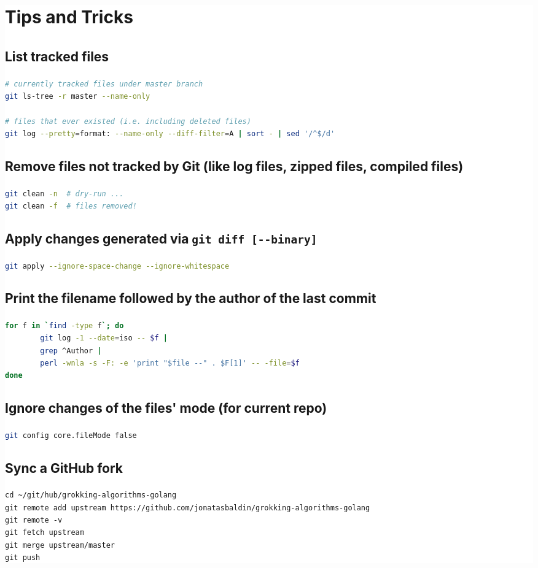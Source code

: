 # Tips and Tricks

## List tracked files

```bash
# currently tracked files under master branch
git ls-tree -r master --name-only

# files that ever existed (i.e. including deleted files)
git log --pretty=format: --name-only --diff-filter=A | sort - | sed '/^$/d'
```

## Remove files not tracked by Git (like log files, zipped files, compiled files)

```bash
git clean -n  # dry-run ...
git clean -f  # files removed!
```

## Apply changes generated via `git diff [--binary]`

```bash
git apply --ignore-space-change --ignore-whitespace
```

## Print the filename followed by the author of the last commit

```bash
for f in `find -type f`; do
        git log -1 --date=iso -- $f |
        grep ^Author |
        perl -wnla -s -F: -e 'print "$file --" . $F[1]' -- -file=$f
done
```

## Ignore changes of the files' mode (for current repo)

```bash
git config core.fileMode false
```

## Sync a GitHub fork

```
cd ~/git/hub/grokking-algorithms-golang
git remote add upstream https://github.com/jonatasbaldin/grokking-algorithms-golang
git remote -v
git fetch upstream
git merge upstream/master
git push
```
